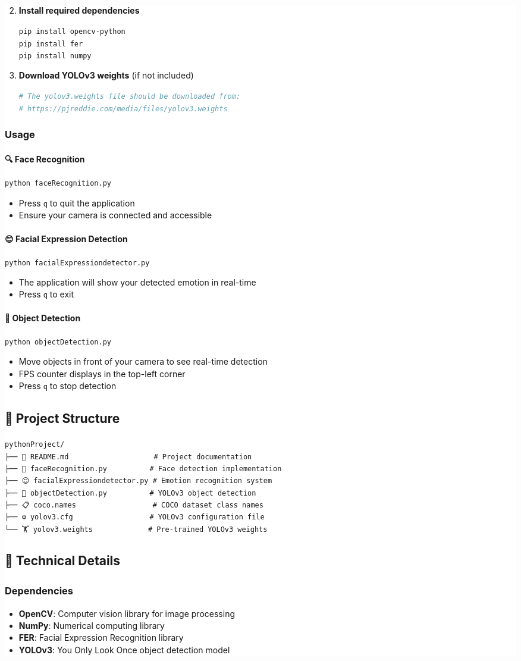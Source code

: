 2. **Install required dependencies**
   ```bash
   pip install opencv-python
   pip install fer
   pip install numpy
   ```

3. **Download YOLOv3 weights** (if not included)
   ```bash
   # The yolov3.weights file should be downloaded from:
   # https://pjreddie.com/media/files/yolov3.weights
   ```

### Usage

#### 🔍 Face Recognition
```bash
python faceRecognition.py
```
- Press `q` to quit the application
- Ensure your camera is connected and accessible

#### 😊 Facial Expression Detection
```bash
python facialExpressiondetector.py
```
- The application will show your detected emotion in real-time
- Press `q` to exit

#### 🎯 Object Detection
```bash
python objectDetection.py
```
- Move objects in front of your camera to see real-time detection
- FPS counter displays in the top-left corner
- Press `q` to stop detection

## 📁 Project Structure

```
pythonProject/
├── 📄 README.md                    # Project documentation
├── 🐍 faceRecognition.py          # Face detection implementation
├── 😊 facialExpressiondetector.py # Emotion recognition system
├── 🎯 objectDetection.py          # YOLOv3 object detection
├── 📋 coco.names                  # COCO dataset class names
├── ⚙️ yolov3.cfg                  # YOLOv3 configuration file
└── 🏋️ yolov3.weights             # Pre-trained YOLOv3 weights
```

## 🔧 Technical Details

### Dependencies
- **OpenCV**: Computer vision library for image processing
- **NumPy**: Numerical computing library
- **FER**: Facial Expression Recognition library
- **YOLOv3**: You Only Look Once object detection model
